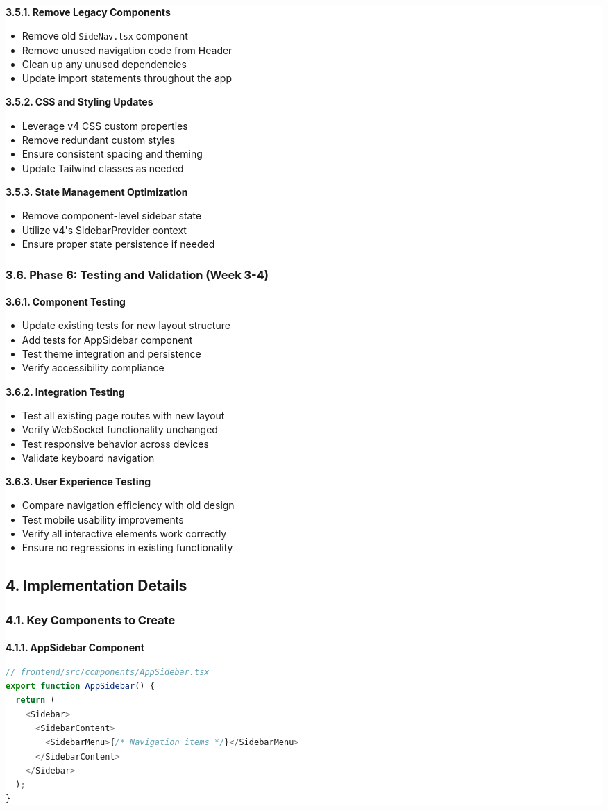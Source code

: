 **3.5.1. Remove Legacy Components**

- Remove old `SideNav.tsx` component
- Remove unused navigation code from Header
- Clean up any unused dependencies
- Update import statements throughout the app

**3.5.2. CSS and Styling Updates**

- Leverage v4 CSS custom properties
- Remove redundant custom styles
- Ensure consistent spacing and theming
- Update Tailwind classes as needed

**3.5.3. State Management Optimization**

- Remove component-level sidebar state
- Utilize v4's SidebarProvider context
- Ensure proper state persistence if needed

### 3.6. Phase 6: Testing and Validation (Week 3-4)

**3.6.1. Component Testing**

- Update existing tests for new layout structure
- Add tests for AppSidebar component
- Test theme integration and persistence
- Verify accessibility compliance

**3.6.2. Integration Testing**

- Test all existing page routes with new layout
- Verify WebSocket functionality unchanged
- Test responsive behavior across devices
- Validate keyboard navigation

**3.6.3. User Experience Testing**

- Compare navigation efficiency with old design
- Test mobile usability improvements
- Verify all interactive elements work correctly
- Ensure no regressions in existing functionality

## 4. Implementation Details

### 4.1. Key Components to Create

**4.1.1. AppSidebar Component**

```typescript
// frontend/src/components/AppSidebar.tsx
export function AppSidebar() {
  return (
    <Sidebar>
      <SidebarContent>
        <SidebarMenu>{/* Navigation items */}</SidebarMenu>
      </SidebarContent>
    </Sidebar>
  );
}
```
